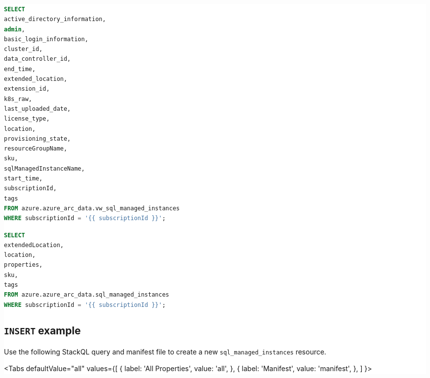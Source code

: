 ```sql
SELECT
active_directory_information,
admin,
basic_login_information,
cluster_id,
data_controller_id,
end_time,
extended_location,
extension_id,
k8s_raw,
last_uploaded_date,
license_type,
location,
provisioning_state,
resourceGroupName,
sku,
sqlManagedInstanceName,
start_time,
subscriptionId,
tags
FROM azure.azure_arc_data.vw_sql_managed_instances
WHERE subscriptionId = '{{ subscriptionId }}';
```
</TabItem>
<TabItem value="resource">


```sql
SELECT
extendedLocation,
location,
properties,
sku,
tags
FROM azure.azure_arc_data.sql_managed_instances
WHERE subscriptionId = '{{ subscriptionId }}';
```
</TabItem></Tabs>


## `INSERT` example

Use the following StackQL query and manifest file to create a new <code>sql_managed_instances</code> resource.

<Tabs
    defaultValue="all"
    values={[
        { label: 'All Properties', value: 'all', },
        { label: 'Manifest', value: 'manifest', },
    ]
}>
<TabItem value="all">

